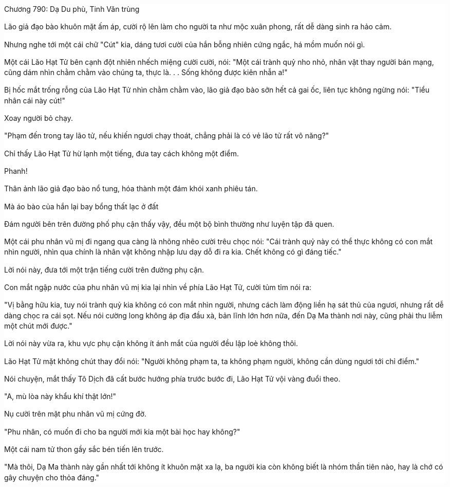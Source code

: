 




Chương 790: Dạ Du phù, Tinh Văn trùng


Lão giả đạo bào khuôn mặt ấm áp, cười rộ lên làm cho người ta như mộc xuân phong, rất dễ dàng sinh ra hảo cảm.

Nhưng nghe tới một cái chữ "Cút" kia, dáng tươi cười của hắn bỗng nhiên cứng ngắc, há mồm muốn nói gì.

Một cái Lão Hạt Tử bên cạnh đột nhiên nhếch miệng cười cười, nói: "Một cái trành quỷ nho nhỏ, nhân vật thay người bán mạng, cũng dám nhìn chằm chằm vào chúng ta, thực là. . . Sống không được kiên nhẫn a!"

Bị hốc mắt trống rỗng của Lão Hạt Tử nhìn chằm chằm vào, lão giả đạo bào sởn hết cả gai ốc, liên tục không ngừng nói: "Tiểu nhân cái này cút!"

Xoay người bỏ chạy.

"Phạm đến trong tay lão tử, nếu khiến ngươi chạy thoát, chẳng phải là có vẻ lão tử rất vô năng?"

Chỉ thấy Lão Hạt Tử hừ lạnh một tiếng, đưa tay cách không một điểm.

Phanh!

Thân ảnh lão giả đạo bào nổ tung, hóa thành một đám khói xanh phiêu tán.

Mà áo bào của hắn lại bay bổng thất lạc ở đất

Đám người bên trên đường phố phụ cận thấy vậy, đều một bộ bình thường như luyện tập đã quen.

Một cái phu nhân vũ mị đi ngang qua càng là nhõng nhẽo cười trêu chọc nói: "Cái trành quỷ này có thể thực không có con mắt nhìn người, nhìn qua chính là nhân vật không nhập lưu dạy dỗ đi ra kia. Chết không có gì đáng tiếc."

Lời nói này, đưa tới một trận tiếng cười trên đường phụ cận.

Con mắt ngập nước của phu nhân vũ mị kia lại nhìn về phía Lão Hạt Tử, cười tủm tỉm nói ra:

"Vị bằng hữu kia, tuy nói trành quỷ kia không có con mắt nhìn người, nhưng cách làm động liền hạ sát thủ của ngươi, nhưng rất dễ dàng chọc ra cái sọt. Nếu nói cường long không áp địa đầu xà, bản lĩnh lớn hơn nữa, đến Dạ Ma thành nơi này, cũng phải thu liễm một chút mới được."

Lời nói này vừa ra, khu vực phụ cận không ít ánh mắt của người đều lập loè không thôi.

Lão Hạt Tử mặt không chút thay đổi nói: "Người không phạm ta, ta không phạm người, không cần dùng ngươi tới chỉ điểm."

Nói chuyện, mắt thấy Tô Dịch đã cất bước hướng phía trước bước đi, Lão Hạt Tử vội vàng đuổi theo.

"A, mù lòa này khẩu khí thật lớn!"

Nụ cười trên mặt phu nhân vũ mị cứng đờ.

"Phu nhân, có muốn đi cho ba người mới kia một bài học hay không?"

Một cái nam tử thon gầy sắc bén tiến lên trước.

"Mà thôi, Dạ Ma thành này gần nhất tới không ít khuôn mặt xa lạ, ba người kia còn không biết là nhóm thần tiên nào, hay là chớ có gây chuyện cho thỏa đáng."
